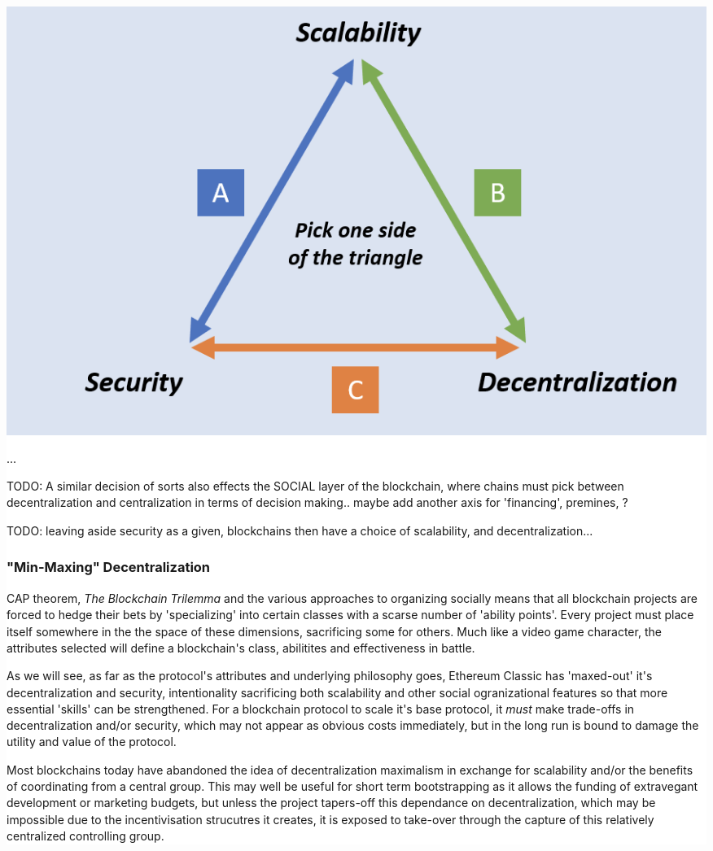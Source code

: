 ![The Blockchain Trilemma](./trilemma.png)

...

TODO: A similar decision of sorts also effects the SOCIAL layer of the blockchain, where chains must pick between decentralization and centralization in terms of decision making.. maybe add another axis for 'financing', premines, ?

TODO: leaving aside security as a given, blockchains then have a choice of scalability, and decentralization...

### "Min-Maxing" Decentralization

CAP theorem, _The Blockchain Trilemma_ and the various approaches to organizing socially means that all blockchain projects are forced to hedge their bets by 'specializing' into certain classes with a scarse number of 'ability points'. Every project must place itself somewhere in the the space of these dimensions, sacrificing some for others. Much like a video game character, the attributes selected will define a blockchain's class, abilitites and effectiveness in battle.

As we will see, as far as the protocol's attributes and underlying philosophy goes, Ethereum Classic has 'maxed-out' it's decentralization and security, intentionality sacrificing both scalability and other social ogranizational features so that more essential 'skills' can be strengthened. For a blockchain protocol to scale it's base protocol, it _must_ make trade-offs in decentralization and/or security, which may not appear as obvious costs immediately, but in the long run is bound to damage the utility and value of the protocol.

Most blockchains today have abandoned the idea of decentralization maximalism in exchange for scalability and/or the benefits of coordinating from a central group. This may well be useful for short term bootstrapping as it allows the funding of extravegant development or marketing budgets, but unless the project tapers-off this dependance on decentralization, which may be impossible due to the incentivisation strucutres it creates, it is exposed to take-over through the capture of this relatively centralized controlling group.
